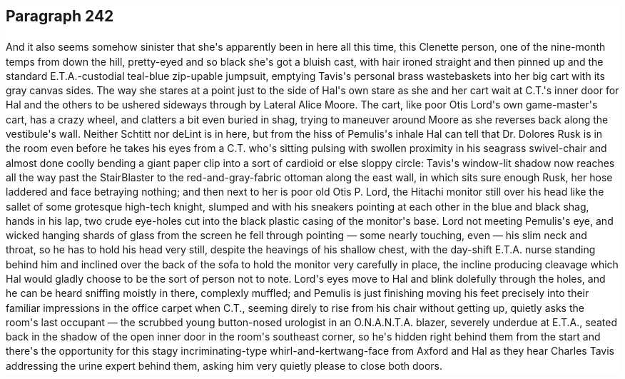 ## Paragraph 242

And it also seems somehow sinister that she's apparently been in here all this time, this Clenette person, one of the nine-month temps from down the hill, pretty-eyed and so black she's got a bluish cast, with hair ironed straight and then pinned up and the standard E.T.A.-custodial teal-blue zip-upable jumpsuit, emptying Tavis's personal brass wastebaskets into her big cart with its gray canvas sides. The way she stares at a point just to the side of Hal's own stare as she and her cart wait at C.T.'s inner door for Hal and the others to be ushered sideways through by Lateral Alice Moore. The cart, like poor Otis Lord's own game-master's cart, has a crazy wheel, and clatters a bit even buried in shag, trying to maneuver around Moore as she reverses back along the vestibule's wall. Neither Schtitt nor deLint is in here, but from the hiss of Pemulis's inhale Hal can tell that Dr. Dolores Rusk is in the room even before he takes his eyes from a C.T. who's sitting pulsing with swollen proximity in his seagrass swivel-chair and almost done coolly bending a giant paper clip into a sort of cardioid or else sloppy circle: Tavis's window-lit shadow now reaches all the way past the StairBlaster to the red-and-gray-fabric ottoman along the east wall, in which sits sure enough Rusk, her hose laddered and face betraying nothing; and then next to her is poor old Otis P. Lord, the Hitachi monitor still over his head like the sallet of some grotesque high-tech knight, slumped and with his sneakers pointing at each other in the blue and black shag, hands in his lap, two crude eye-holes cut into the black plastic casing of the monitor's base. Lord not meeting Pemulis's eye, and wicked hanging shards of glass from the screen he fell through pointing — some nearly touching, even — his slim neck and throat, so he has to hold his head very still, despite the heavings of his shallow chest, with the day-shift E.T.A. nurse standing behind him and inclined over the back of the sofa to hold the monitor very carefully in place, the incline producing cleavage which Hal would gladly choose to be the sort of person not to note. Lord's eyes move to Hal and blink dolefully through the holes, and he can be heard sniffing moistly in there, complexly muffled; and Pemulis is just finishing moving his feet precisely into their familiar impressions in the office carpet when C.T., seeming direly to rise from his chair without getting up, quietly asks the room's last occupant — the scrubbed young button-nosed urologist in an O.N.A.N.T.A. blazer, severely underdue at E.T.A., seated back in the shadow of the open inner door in the room's southeast corner, so he's hidden right behind them from the start and there's the opportunity for this stagy incriminating-type whirl-and-kertwang-face from Axford and Hal as they hear Charles Tavis addressing the urine expert behind them, asking him very quietly please to close both doors.
